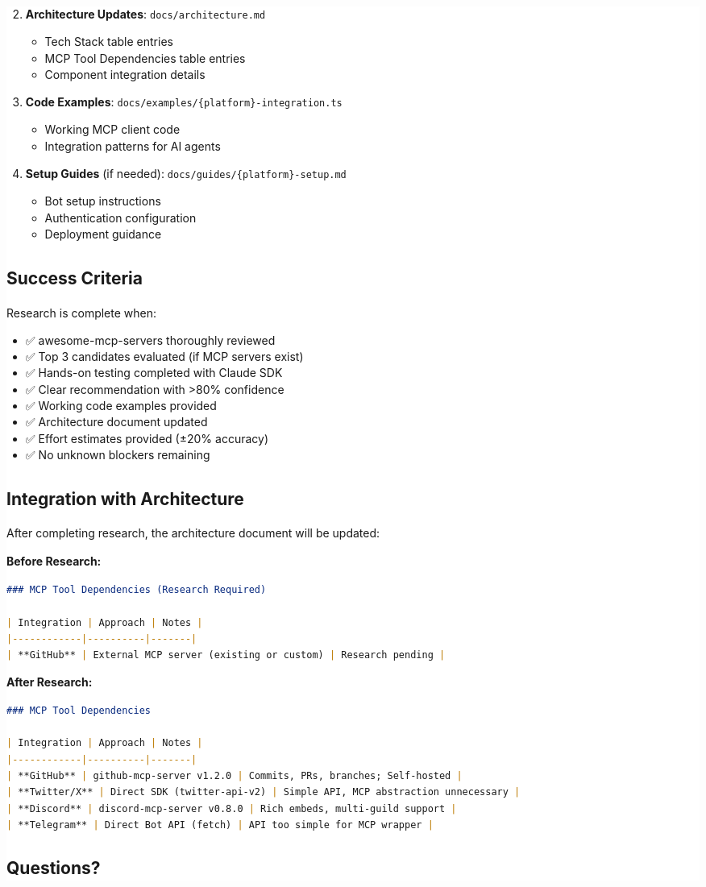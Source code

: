 2. **Architecture Updates**: `docs/architecture.md`
   - Tech Stack table entries
   - MCP Tool Dependencies table entries
   - Component integration details

3. **Code Examples**: `docs/examples/{platform}-integration.ts`
   - Working MCP client code
   - Integration patterns for AI agents

4. **Setup Guides** (if needed): `docs/guides/{platform}-setup.md`
   - Bot setup instructions
   - Authentication configuration
   - Deployment guidance

## Success Criteria

Research is complete when:

- ✅ awesome-mcp-servers thoroughly reviewed
- ✅ Top 3 candidates evaluated (if MCP servers exist)
- ✅ Hands-on testing completed with Claude SDK
- ✅ Clear recommendation with >80% confidence
- ✅ Working code examples provided
- ✅ Architecture document updated
- ✅ Effort estimates provided (±20% accuracy)
- ✅ No unknown blockers remaining

## Integration with Architecture

After completing research, the architecture document will be updated:

**Before Research:**
```markdown
### MCP Tool Dependencies (Research Required)

| Integration | Approach | Notes |
|------------|----------|-------|
| **GitHub** | External MCP server (existing or custom) | Research pending |
```

**After Research:**
```markdown
### MCP Tool Dependencies

| Integration | Approach | Notes |
|------------|----------|-------|
| **GitHub** | github-mcp-server v1.2.0 | Commits, PRs, branches; Self-hosted |
| **Twitter/X** | Direct SDK (twitter-api-v2) | Simple API, MCP abstraction unnecessary |
| **Discord** | discord-mcp-server v0.8.0 | Rich embeds, multi-guild support |
| **Telegram** | Direct Bot API (fetch) | API too simple for MCP wrapper |
```

## Questions?
